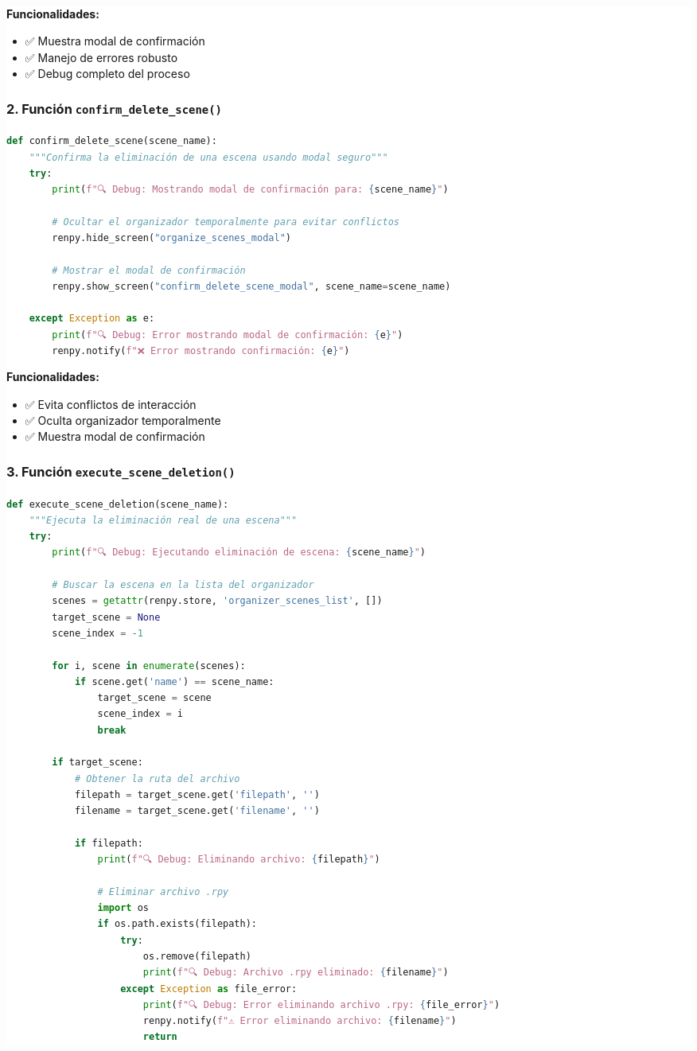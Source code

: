 **Funcionalidades:**
- ✅ Muestra modal de confirmación
- ✅ Manejo de errores robusto
- ✅ Debug completo del proceso

### **2. Función `confirm_delete_scene()`**
```python
def confirm_delete_scene(scene_name):
    """Confirma la eliminación de una escena usando modal seguro"""
    try:
        print(f"🔍 Debug: Mostrando modal de confirmación para: {scene_name}")
        
        # Ocultar el organizador temporalmente para evitar conflictos
        renpy.hide_screen("organize_scenes_modal")
        
        # Mostrar el modal de confirmación
        renpy.show_screen("confirm_delete_scene_modal", scene_name=scene_name)
        
    except Exception as e:
        print(f"🔍 Debug: Error mostrando modal de confirmación: {e}")
        renpy.notify(f"❌ Error mostrando confirmación: {e}")
```

**Funcionalidades:**
- ✅ Evita conflictos de interacción
- ✅ Oculta organizador temporalmente
- ✅ Muestra modal de confirmación

### **3. Función `execute_scene_deletion()`**
```python
def execute_scene_deletion(scene_name):
    """Ejecuta la eliminación real de una escena"""
    try:
        print(f"🔍 Debug: Ejecutando eliminación de escena: {scene_name}")
        
        # Buscar la escena en la lista del organizador
        scenes = getattr(renpy.store, 'organizer_scenes_list', [])
        target_scene = None
        scene_index = -1
        
        for i, scene in enumerate(scenes):
            if scene.get('name') == scene_name:
                target_scene = scene
                scene_index = i
                break
        
        if target_scene:
            # Obtener la ruta del archivo
            filepath = target_scene.get('filepath', '')
            filename = target_scene.get('filename', '')
            
            if filepath:
                print(f"🔍 Debug: Eliminando archivo: {filepath}")
                
                # Eliminar archivo .rpy
                import os
                if os.path.exists(filepath):
                    try:
                        os.remove(filepath)
                        print(f"🔍 Debug: Archivo .rpy eliminado: {filename}")
                    except Exception as file_error:
                        print(f"🔍 Debug: Error eliminando archivo .rpy: {file_error}")
                        renpy.notify(f"⚠️ Error eliminando archivo: {filename}")
                        return
```
